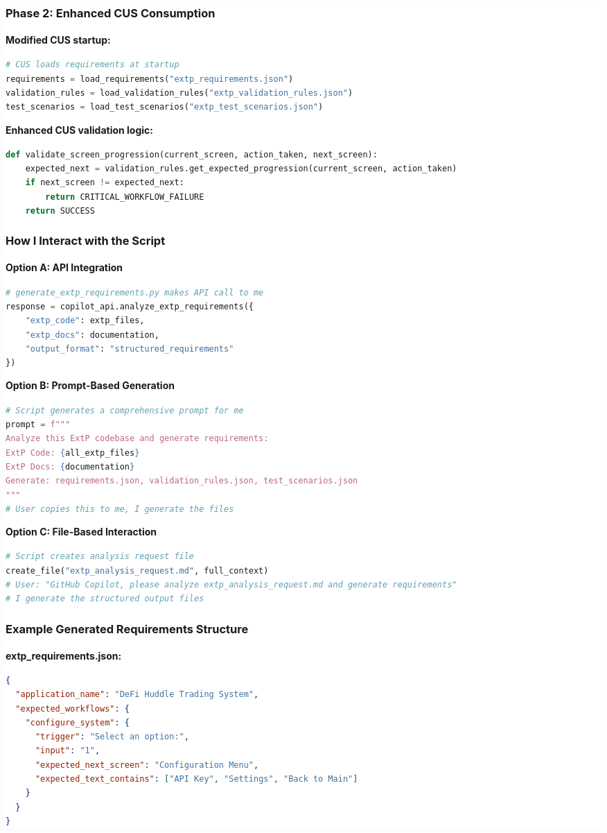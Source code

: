 ### **Phase 2: Enhanced CUS Consumption**

**Modified CUS startup:**
```python
# CUS loads requirements at startup
requirements = load_requirements("extp_requirements.json")
validation_rules = load_validation_rules("extp_validation_rules.json")
test_scenarios = load_test_scenarios("extp_test_scenarios.json")
```

**Enhanced CUS validation logic:**
```python
def validate_screen_progression(current_screen, action_taken, next_screen):
    expected_next = validation_rules.get_expected_progression(current_screen, action_taken)
    if next_screen != expected_next:
        return CRITICAL_WORKFLOW_FAILURE
    return SUCCESS
```

### **How I Interact with the Script**

**Option A: API Integration**
```python
# generate_extp_requirements.py makes API call to me
response = copilot_api.analyze_extp_requirements({
    "extp_code": extp_files,
    "extp_docs": documentation,
    "output_format": "structured_requirements"
})
```

**Option B: Prompt-Based Generation**
```python
# Script generates a comprehensive prompt for me
prompt = f"""
Analyze this ExtP codebase and generate requirements:
ExtP Code: {all_extp_files}
ExtP Docs: {documentation}
Generate: requirements.json, validation_rules.json, test_scenarios.json
"""
# User copies this to me, I generate the files
```

**Option C: File-Based Interaction**
```python
# Script creates analysis request file
create_file("extp_analysis_request.md", full_context)
# User: "GitHub Copilot, please analyze extp_analysis_request.md and generate requirements"
# I generate the structured output files
```

### **Example Generated Requirements Structure**

**extp_requirements.json:**
```json
{
  "application_name": "DeFi Huddle Trading System",
  "expected_workflows": {
    "configure_system": {
      "trigger": "Select an option:",
      "input": "1",
      "expected_next_screen": "Configuration Menu",
      "expected_text_contains": ["API Key", "Settings", "Back to Main"]
    }
  }
}
```
